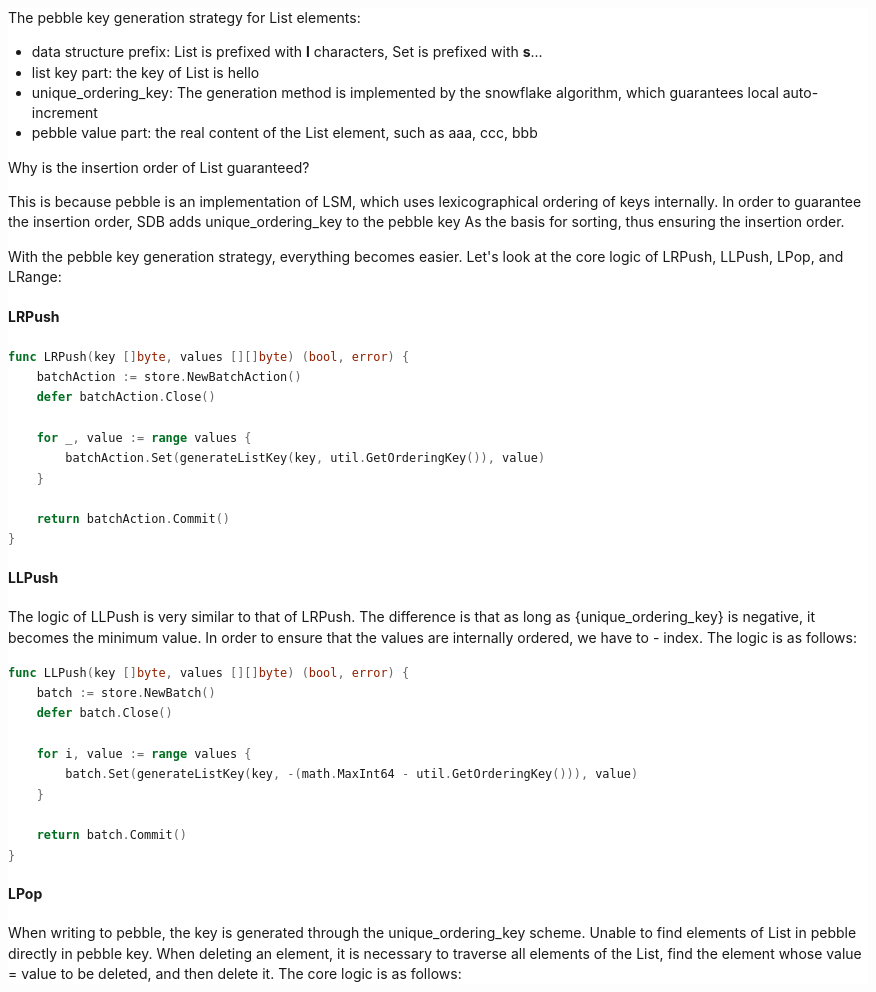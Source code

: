 The pebble key generation strategy for List elements:

- data structure prefix: List is prefixed with **l** characters, Set is prefixed with **s**...
- list key part: the key of List is hello
- unique_ordering_key: The generation method is implemented by the snowflake algorithm, which
  guarantees local auto-increment
- pebble value part: the real content of the List element, such as aaa, ccc, bbb

Why is the insertion order of List guaranteed?

This is because pebble is an implementation of LSM, which uses lexicographical ordering of keys
internally. In order to guarantee the insertion order, SDB adds unique_ordering_key to the pebble
key As the basis for sorting, thus ensuring the insertion order.

With the pebble key generation strategy, everything becomes easier. Let's look at the core logic of
LRPush, LLPush, LPop, and LRange:

#### LRPush

```go
func LRPush(key []byte, values [][]byte) (bool, error) {
	batchAction := store.NewBatchAction()
	defer batchAction.Close()

	for _, value := range values {
		batchAction.Set(generateListKey(key, util.GetOrderingKey()), value)
	}

	return batchAction.Commit()
}
```

#### LLPush

The logic of LLPush is very similar to that of LRPush. The difference is that as long as
{unique_ordering_key} is negative, it becomes the minimum value. In order to ensure that the values
are internally ordered, we have to - index. The logic is as follows:

```go
func LLPush(key []byte, values [][]byte) (bool, error) {
	batch := store.NewBatch()
	defer batch.Close()

	for i, value := range values {
		batch.Set(generateListKey(key, -(math.MaxInt64 - util.GetOrderingKey())), value)
	}

	return batch.Commit()
}
```

#### LPop

When writing to pebble, the key is generated through the unique_ordering_key scheme. Unable to find
elements of List in pebble directly in pebble key. When deleting an element, it is necessary to
traverse all elements of the List, find the element whose value = value to be deleted, and then
delete it. The core logic is as follows:
